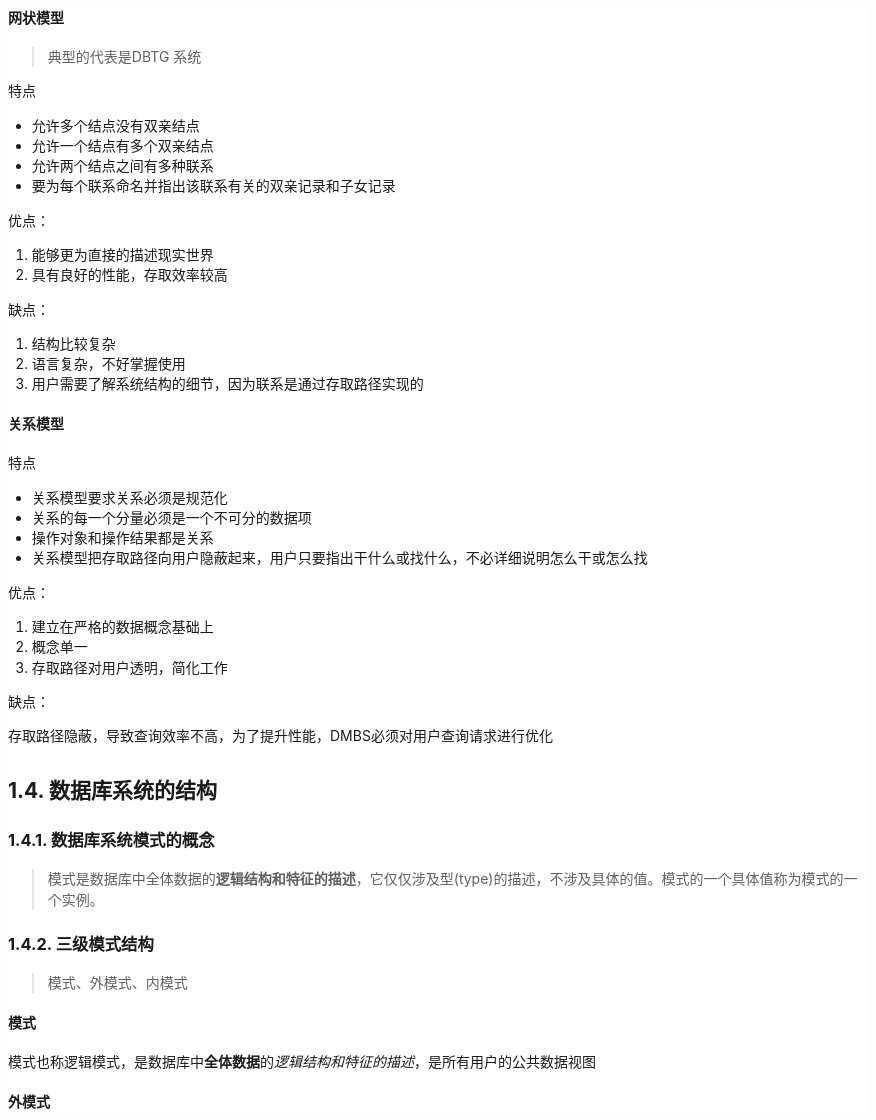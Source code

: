 #### 网状模型

> 典型的代表是DBTG 系统

特点

* 允许多个结点没有双亲结点
* 允许一个结点有多个双亲结点
* 允许两个结点之间有多种联系
* 要为每个联系命名并指出该联系有关的双亲记录和子女记录

优点：

1. 能够更为直接的描述现实世界
2. 具有良好的性能，存取效率较高

缺点：

1. 结构比较复杂
2. 语言复杂，不好掌握使用
3. 用户需要了解系统结构的细节，因为联系是通过存取路径实现的

#### 关系模型

特点

* 关系模型要求关系必须是规范化
* 关系的每一个分量必须是一个不可分的数据项
* 操作对象和操作结果都是关系
* 关系模型把存取路径向用户隐蔽起来，用户只要指出干什么或找什么，不必详细说明怎么干或怎么找

优点：

1. 建立在严格的数据概念基础上
2. 概念单一
3. 存取路径对用户透明，简化工作

缺点：

存取路径隐蔽，导致查询效率不高，为了提升性能，DMBS必须对用户查询请求进行优化

## 1.4. 数据库系统的结构

### 1.4.1. 数据库系统模式的概念

> 模式是数据库中全体数据的**逻辑结构和特征的描述**，它仅仅涉及型(type)的描述，不涉及具体的值。模式的一个具体值称为模式的一个实例。

### 1.4.2. 三级模式结构

> 模式、外模式、内模式

#### 模式

模式也称逻辑模式，是数据库中**全体数据**的*逻辑结构和特征的描述*，是所有用户的公共数据视图

#### 外模式

